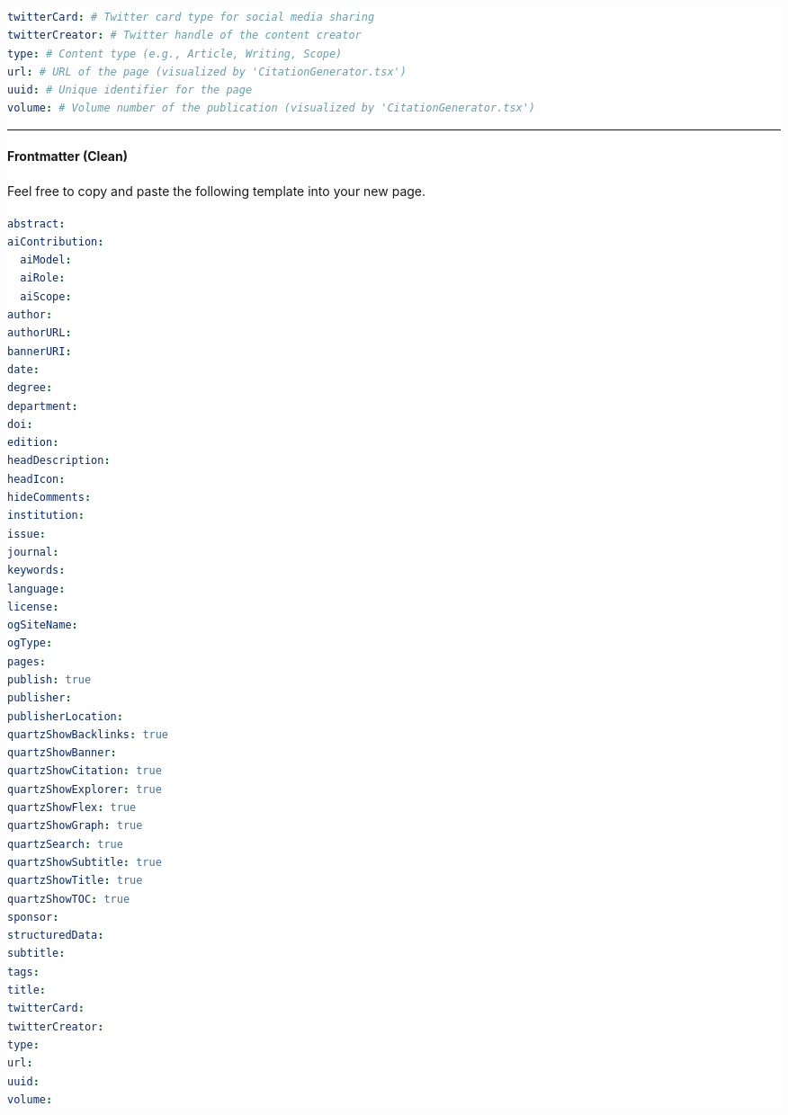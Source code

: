 ```yaml
twitterCard: # Twitter card type for social media sharing
twitterCreator: # Twitter handle of the content creator
type: # Content type (e.g., Article, Writing, Scope)
url: # URL of the page (visualized by 'CitationGenerator.tsx')
uuid: # Unique identifier for the page
volume: # Volume number of the publication (visualized by 'CitationGenerator.tsx')
```

---

#### Frontmatter (Clean)

Feel free to copy and paste the following template into your new page.

```yaml
abstract:
aiContribution:
  aiModel:
  aiRole:
  aiScope:
author:
authorURL:
bannerURI:
date:
degree:
department:
doi:
edition:
headDescription:
headIcon:
hideComments:
institution:
issue:
journal:
keywords:
language:
license:
ogSiteName:
ogType:
pages:
publish: true
publisher:
publisherLocation:
quartzShowBacklinks: true
quartzShowBanner:
quartzShowCitation: true
quartzShowExplorer: true
quartzShowFlex: true
quartzShowGraph: true
quartzSearch: true
quartzShowSubtitle: true
quartzShowTitle: true
quartzShowTOC: true
sponsor:
structuredData:
subtitle:
tags:
title:
twitterCard:
twitterCreator:
type:
url:
uuid:
volume:
```